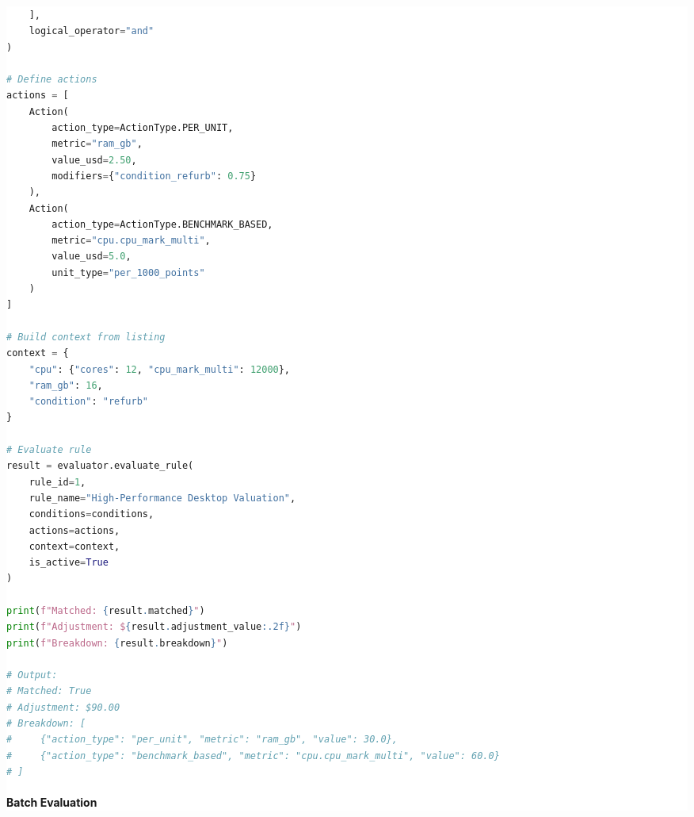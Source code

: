 ```python
    ],
    logical_operator="and"
)

# Define actions
actions = [
    Action(
        action_type=ActionType.PER_UNIT,
        metric="ram_gb",
        value_usd=2.50,
        modifiers={"condition_refurb": 0.75}
    ),
    Action(
        action_type=ActionType.BENCHMARK_BASED,
        metric="cpu.cpu_mark_multi",
        value_usd=5.0,
        unit_type="per_1000_points"
    )
]

# Build context from listing
context = {
    "cpu": {"cores": 12, "cpu_mark_multi": 12000},
    "ram_gb": 16,
    "condition": "refurb"
}

# Evaluate rule
result = evaluator.evaluate_rule(
    rule_id=1,
    rule_name="High-Performance Desktop Valuation",
    conditions=conditions,
    actions=actions,
    context=context,
    is_active=True
)

print(f"Matched: {result.matched}")
print(f"Adjustment: ${result.adjustment_value:.2f}")
print(f"Breakdown: {result.breakdown}")

# Output:
# Matched: True
# Adjustment: $90.00
# Breakdown: [
#     {"action_type": "per_unit", "metric": "ram_gb", "value": 30.0},
#     {"action_type": "benchmark_based", "metric": "cpu.cpu_mark_multi", "value": 60.0}
# ]
```

#### Batch Evaluation
